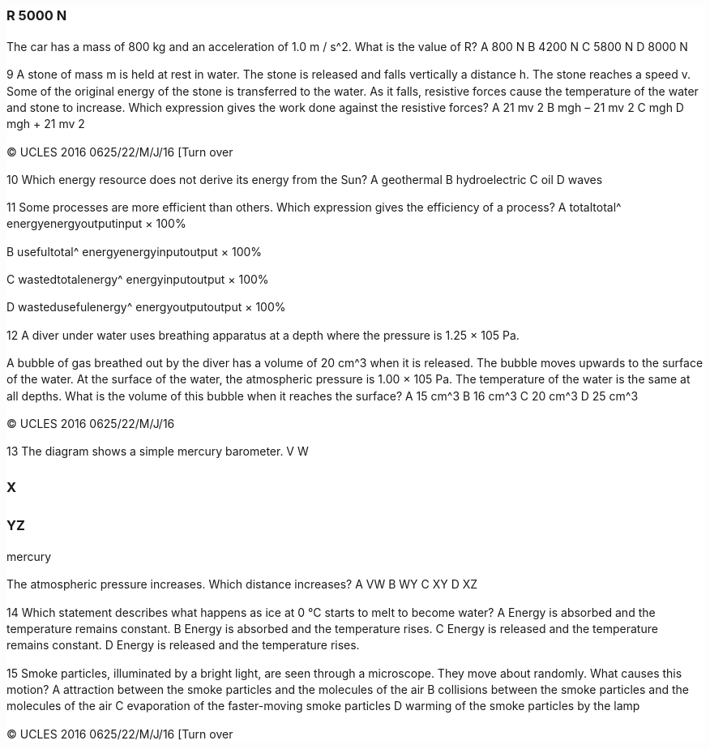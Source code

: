 ### R 5000 N 

 The car has a mass of 800 kg and an acceleration of 1.0 m / s^2. What is the value of R? A 800 N B 4200 N C 5800 N D 8000 N 

9 A stone of mass m is held at rest in water. The stone is released and falls vertically a distance h. The stone reaches a speed v. Some of the original energy of the stone is transferred to the water. As it falls, resistive forces cause the temperature of the water and stone to increase. Which expression gives the work done against the resistive forces? A 21 mv 2 B mgh – 21 mv 2 C mgh D mgh + 21 mv 2 


© UCLES 2016 0625/22/M/J/16 [Turn over 

10 Which energy resource does not derive its energy from the Sun? A geothermal B hydroelectric C oil D waves 

11 Some processes are more efficient than others. Which expression gives the efficiency of a process? A totaltotal^ energyenergyoutputinput × 100% 

 B usefultotal^ energyenergyinputoutput × 100% 

 C wastedtotalenergy^ energyinputoutput × 100% 

 D wastedusefulenergy^ energyoutputoutput × 100% 

12 A diver under water uses breathing apparatus at a depth where the pressure is 1.25 × 105 Pa. 

 A bubble of gas breathed out by the diver has a volume of 20 cm^3 when it is released. The bubble moves upwards to the surface of the water. At the surface of the water, the atmospheric pressure is 1.00 × 105 Pa. The temperature of the water is the same at all depths. What is the volume of this bubble when it reaches the surface? A 15 cm^3 B 16 cm^3 C 20 cm^3 D 25 cm^3 


© UCLES 2016 0625/22/M/J/16 

13 The diagram shows a simple mercury barometer. V W 

### X 

### YZ 

 mercury 

 The atmospheric pressure increases. Which distance increases? A VW B WY C XY D XZ 

14 Which statement describes what happens as ice at 0 °C starts to melt to become water? A Energy is absorbed and the temperature remains constant. B Energy is absorbed and the temperature rises. C Energy is released and the temperature remains constant. D Energy is released and the temperature rises. 

15 Smoke particles, illuminated by a bright light, are seen through a microscope. They move about randomly. What causes this motion? A attraction between the smoke particles and the molecules of the air B collisions between the smoke particles and the molecules of the air C evaporation of the faster-moving smoke particles D warming of the smoke particles by the lamp 


© UCLES 2016 0625/22/M/J/16 [Turn over 
